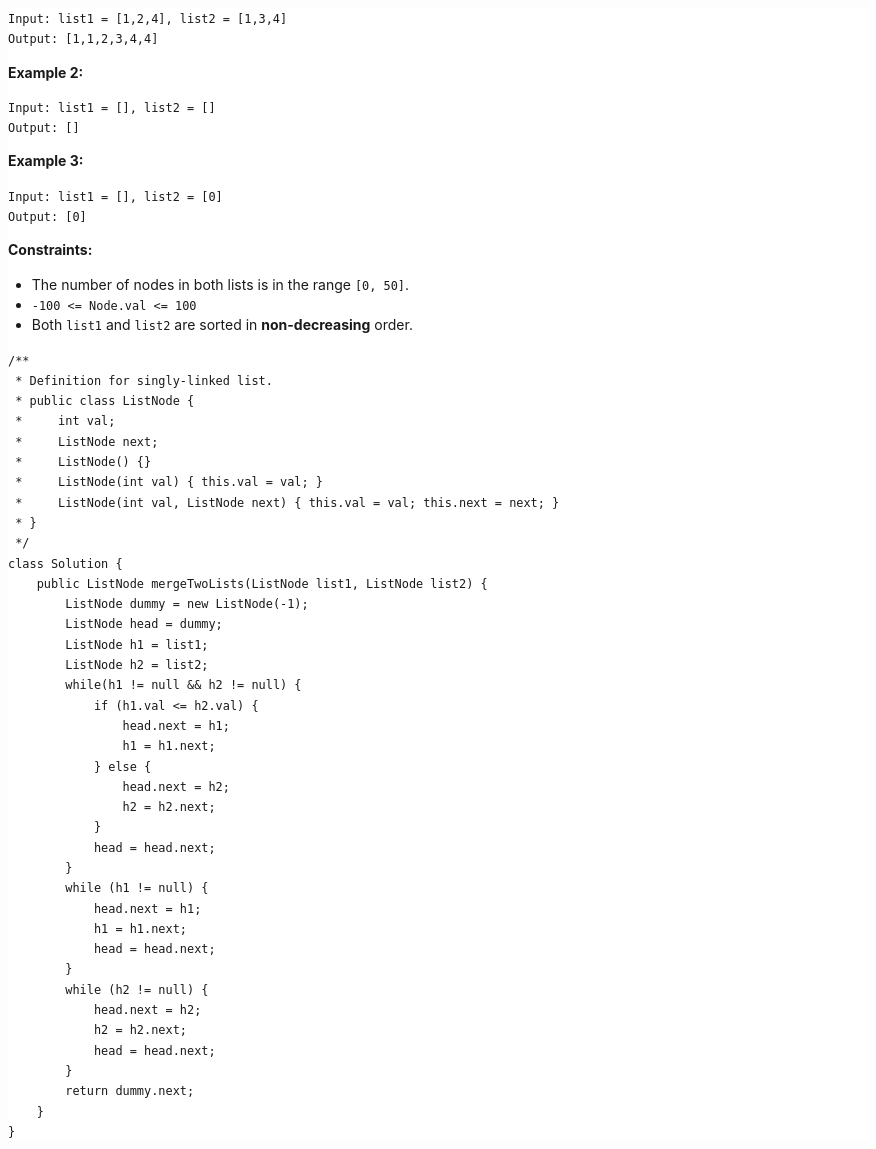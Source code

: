 ```
Input: list1 = [1,2,4], list2 = [1,3,4]
Output: [1,1,2,3,4,4]
```

**Example 2:**

```
Input: list1 = [], list2 = []
Output: []
```

**Example 3:**

```
Input: list1 = [], list2 = [0]
Output: [0]
```

&#x20;

**Constraints:**

* The number of nodes in both lists is in the range `[0, 50]`.
* `-100 <= Node.val <= 100`
* Both `list1` and `list2` are sorted in **non-decreasing** order.

```
/**
 * Definition for singly-linked list.
 * public class ListNode {
 *     int val;
 *     ListNode next;
 *     ListNode() {}
 *     ListNode(int val) { this.val = val; }
 *     ListNode(int val, ListNode next) { this.val = val; this.next = next; }
 * }
 */
class Solution {
    public ListNode mergeTwoLists(ListNode list1, ListNode list2) {
        ListNode dummy = new ListNode(-1);
        ListNode head = dummy;
        ListNode h1 = list1;
        ListNode h2 = list2;
        while(h1 != null && h2 != null) {
            if (h1.val <= h2.val) {
                head.next = h1;
                h1 = h1.next;
            } else {
                head.next = h2;
                h2 = h2.next;
            }
            head = head.next;
        }
        while (h1 != null) {
            head.next = h1;
            h1 = h1.next;
            head = head.next;
        }
        while (h2 != null) {
            head.next = h2;
            h2 = h2.next;
            head = head.next;
        }
        return dummy.next;
    }
}
```
